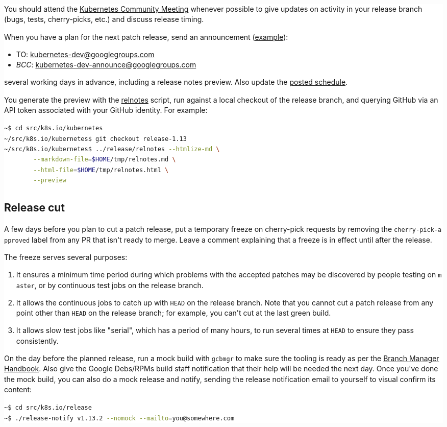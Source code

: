 You should attend the [Kubernetes Community Meeting](http://bit.ly/k8scommunity)
whenever possible to give updates on activity in your release branch
(bugs, tests, cherry-picks, etc.) and discuss release timing.

When you have a plan for the next patch release, send an announcement
([example](https://groups.google.com/forum/#!topic/kubernetes-dev-announce/HGYsjOFtcdU)):

* TO: [kubernetes-dev@googlegroups.com](https://groups.google.com/forum/#!forum/kubernetes-dev)
* *BCC*: [kubernetes-dev-announce@googlegroups.com](https://groups.google.com/forum/#!forum/kubernetes-dev-announce)

several working days in advance, including a release notes preview.  Also
update the [posted schedule](https://git.k8s.io/sig-release/releases/patch-releases.md).

You generate the preview with the [relnotes](https://git.k8s.io/release/relnotes)
script, run against a local checkout of the release branch, and querying
GitHub via an API token associated with your GitHub identity.  For example:

```bash
~$ cd src/k8s.io/kubernetes
~/src/k8s.io/kubernetes$ git checkout release-1.13
~/src/k8s.io/kubernetes$ ../release/relnotes --htmlize-md \
		--markdown-file=$HOME/tmp/relnotes.md \
		--html-file=$HOME/tmp/relnotes.html \
		--preview
```

## Release cut

A few days before you plan to cut a patch release, put a temporary freeze on
cherry-pick requests by removing the `cherry-pick-approved` label from any PR that
isn't ready to merge.
Leave a comment explaining that a freeze is in effect until after the release.

The freeze serves several purposes:

1.  It ensures a minimum time period during which problems with the accepted
    patches may be discovered by people testing on `master`, or by continuous
    test jobs on the release branch.

1.  It allows the continuous jobs to catch up with `HEAD` on the release branch.
    Note that you cannot cut a patch release from any point other than `HEAD`
    on the release branch; for example, you can't cut at the last green build.

1.  It allows slow test jobs like "serial", which has a period of many hours,
    to run several times at `HEAD` to ensure they pass consistently.

On the day before the planned release, run a mock build with `gcbmgr`
to make sure the tooling is ready as per the [Branch Manager
Handbook](/release-team/role-handbooks/branch-manager/README.md).
Also give the Google Debs/RPMs build staff notification that their
help will be needed the next day.  Once you've done the mock build, you can
also do a mock release and notify, sending the release notification email
to yourself to visual confirm its content:

```bash
~$ cd src/k8s.io/release
~$ ./release-notify v1.13.2 --nomock --mailto=you@somewhere.com
```

